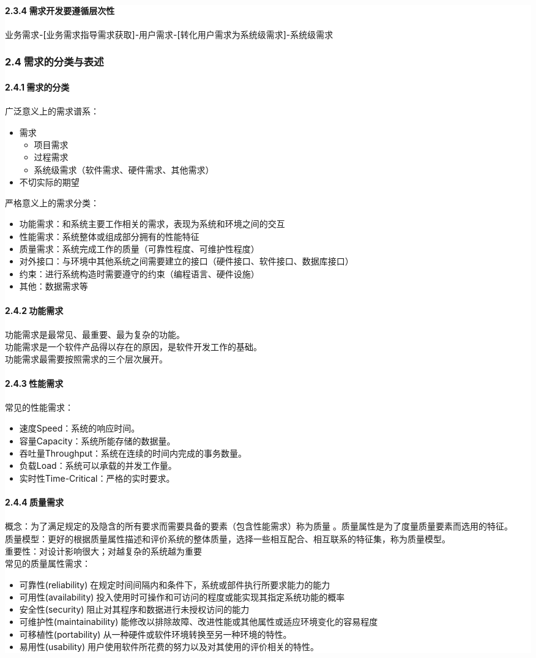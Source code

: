 #### 2.3.4 需求开发要遵循层次性
业务需求-[业务需求指导需求获取]-用户需求-[转化用户需求为系统级需求]-系统级需求  

### 2.4 需求的分类与表述
#### 2.4.1 需求的分类
广泛意义上的需求谱系：  
* 需求
	* 项目需求
	* 过程需求
	* 系统级需求（软件需求、硬件需求、其他需求）
* 不切实际的期望   

严格意义上的需求分类：  
* 功能需求：和系统主要工作相关的需求，表现为系统和环境之间的交互
* 性能需求：系统整体或组成部分拥有的性能特征
* 质量需求：系统完成工作的质量（可靠性程度、可维护性程度）
* 对外接口：与环境中其他系统之间需要建立的接口（硬件接口、软件接口、数据库接口）
* 约束：进行系统构造时需要遵守的约束（编程语言、硬件设施）
* 其他：数据需求等

#### 2.4.2 功能需求
功能需求是最常见、最重要、最为复杂的功能。  
功能需求是一个软件产品得以存在的原因，是软件开发工作的基础。  
功能需求最需要按照需求的三个层次展开。    

#### 2.4.3 性能需求
常见的性能需求：  
* 速度Speed：系统的响应时间。
* 容量Capacity：系统所能存储的数据量。
* 吞吐量Throughput：系统在连续的时间内完成的事务数量。
* 负载Load：系统可以承载的并发工作量。
* 实时性Time-Critical：严格的实时要求。  

#### 2.4.4 质量需求
概念：为了满足规定的及隐含的所有要求而需要具备的要素（包含性能需求）称为质量 。质量属性是为了度量质量要素而选用的特征。  
质量模型：更好的根据质量属性描述和评价系统的整体质量，选择一些相互配合、相互联系的特征集，称为质量模型。  
重要性：对设计影响很大；对越复杂的系统越为重要  
常见的质量属性需求：  
* 可靠性(reliability)
在规定时间间隔内和条件下，系统或部件执行所要求能力的能力
* 可用性(availability)
投入使用时可操作和可访问的程度或能实现其指定系统功能的概率
* 安全性(security)
阻止对其程序和数据进行未授权访问的能力
* 可维护性(maintainability)
能修改以排除故障、改进性能或其他属性或适应环境变化的容易程度
* 可移植性(portability)
从一种硬件或软件环境转换至另一种环境的特性。
* 易用性(usability)
用户使用软件所花费的努力以及对其使用的评价相关的特性。
